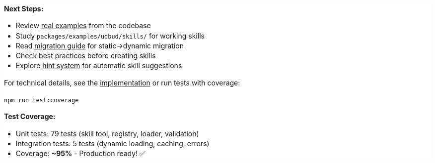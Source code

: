 **Next Steps:**
- Review [real examples](#real-examples) from the codebase
- Study `packages/examples/udbud/skills/` for working skills
- Read [migration guide](#migration-guide) for static→dynamic migration
- Check [best practices](#best-practices) before creating skills
- Explore [hint system](#hint-system) for automatic skill suggestions

For technical details, see the [implementation](../packages/core/src/skills/) or run tests with coverage:
```bash
npm run test:coverage
```

**Test Coverage:**
- Unit tests: 79 tests (skill tool, registry, loader, validation)
- Integration tests: 5 tests (dynamic loading, caching, errors)
- Coverage: **~95%** - Production ready! ✅
